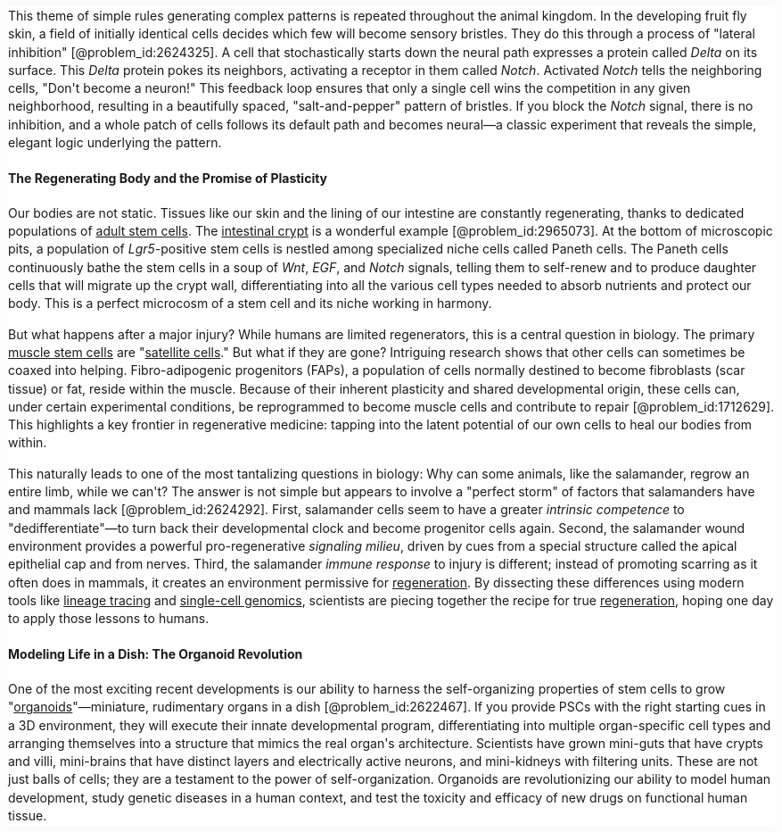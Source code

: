 This theme of simple rules generating complex patterns is repeated throughout the animal kingdom. In the developing fruit fly skin, a field of initially identical cells decides which few will become sensory bristles. They do this through a process of "lateral inhibition" [@problem_id:2624325]. A cell that stochastically starts down the neural path expresses a protein called *Delta* on its surface. This *Delta* protein pokes its neighbors, activating a receptor in them called *Notch*. Activated *Notch* tells the neighboring cells, "Don't become a neuron!" This feedback loop ensures that only a single cell wins the competition in any given neighborhood, resulting in a beautifully spaced, "salt-and-pepper" pattern of bristles. If you block the *Notch* signal, there is no inhibition, and a whole patch of cells follows its default path and becomes neural—a classic experiment that reveals the simple, elegant logic underlying the pattern.

#### The Regenerating Body and the Promise of Plasticity

Our bodies are not static. Tissues like our skin and the lining of our intestine are constantly regenerating, thanks to dedicated populations of [adult stem cells](@article_id:141944). The [intestinal crypt](@article_id:266240) is a wonderful example [@problem_id:2965073]. At the bottom of microscopic pits, a population of *Lgr5*-positive stem cells is nestled among specialized niche cells called Paneth cells. The Paneth cells continuously bathe the stem cells in a soup of *Wnt*, *EGF*, and *Notch* signals, telling them to self-renew and to produce daughter cells that will migrate up the crypt wall, differentiating into all the various cell types needed to absorb nutrients and protect our body. This is a perfect microcosm of a stem cell and its niche working in harmony.

But what happens after a major injury? While humans are limited regenerators, this is a central question in biology. The primary [muscle stem cells](@article_id:203796) are "[satellite cells](@article_id:182118)." But what if they are gone? Intriguing research shows that other cells can sometimes be coaxed into helping. Fibro-adipogenic progenitors (FAPs), a population of cells normally destined to become fibroblasts (scar tissue) or fat, reside within the muscle. Because of their inherent plasticity and shared developmental origin, these cells can, under certain experimental conditions, be reprogrammed to become muscle cells and contribute to repair [@problem_id:1712629]. This highlights a key frontier in regenerative medicine: tapping into the latent potential of our own cells to heal our bodies from within.

This naturally leads to one of the most tantalizing questions in biology: Why can some animals, like the salamander, regrow an entire limb, while we can't? The answer is not simple but appears to involve a "perfect storm" of factors that salamanders have and mammals lack [@problem_id:2624292]. First, salamander cells seem to have a greater *intrinsic competence* to "dedifferentiate"—to turn back their developmental clock and become progenitor cells again. Second, the salamander wound environment provides a powerful pro-regenerative *signaling milieu*, driven by cues from a special structure called the apical epithelial cap and from nerves. Third, the salamander *immune response* to injury is different; instead of promoting scarring as it often does in mammals, it creates an environment permissive for [regeneration](@article_id:145678). By dissecting these differences using modern tools like [lineage tracing](@article_id:189809) and [single-cell genomics](@article_id:274377), scientists are piecing together the recipe for true [regeneration](@article_id:145678), hoping one day to apply those lessons to humans.

#### Modeling Life in a Dish: The Organoid Revolution

One of the most exciting recent developments is our ability to harness the self-organizing properties of stem cells to grow "[organoids](@article_id:152508)"—miniature, rudimentary organs in a dish [@problem_id:2622467]. If you provide PSCs with the right starting cues in a 3D environment, they will execute their innate developmental program, differentiating into multiple organ-specific cell types and arranging themselves into a structure that mimics the real organ's architecture. Scientists have grown mini-guts that have crypts and villi, mini-brains that have distinct layers and electrically active neurons, and mini-kidneys with filtering units. These are not just balls of cells; they are a testament to the power of self-organization. Organoids are revolutionizing our ability to model human development, study genetic diseases in a human context, and test the toxicity and efficacy of new drugs on functional human tissue.
